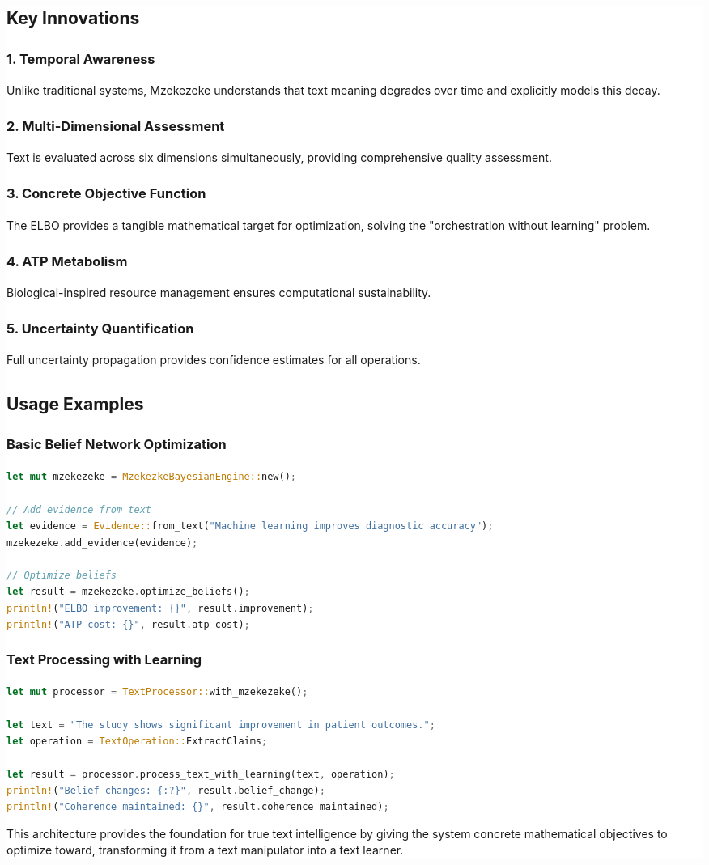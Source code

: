 
## Key Innovations

### 1. Temporal Awareness
Unlike traditional systems, Mzekezeke understands that text meaning degrades over time and explicitly models this decay.

### 2. Multi-Dimensional Assessment
Text is evaluated across six dimensions simultaneously, providing comprehensive quality assessment.

### 3. Concrete Objective Function
The ELBO provides a tangible mathematical target for optimization, solving the "orchestration without learning" problem.

### 4. ATP Metabolism
Biological-inspired resource management ensures computational sustainability.

### 5. Uncertainty Quantification
Full uncertainty propagation provides confidence estimates for all operations.

## Usage Examples

### Basic Belief Network Optimization

```rust
let mut mzekezeke = MzekezkeBayesianEngine::new();

// Add evidence from text
let evidence = Evidence::from_text("Machine learning improves diagnostic accuracy");
mzekezeke.add_evidence(evidence);

// Optimize beliefs
let result = mzekezeke.optimize_beliefs();
println!("ELBO improvement: {}", result.improvement);
println!("ATP cost: {}", result.atp_cost);
```

### Text Processing with Learning

```rust
let mut processor = TextProcessor::with_mzekezeke();

let text = "The study shows significant improvement in patient outcomes.";
let operation = TextOperation::ExtractClaims;

let result = processor.process_text_with_learning(text, operation);
println!("Belief changes: {:?}", result.belief_change);
println!("Coherence maintained: {}", result.coherence_maintained);
```

This architecture provides the foundation for true text intelligence by giving the system concrete mathematical objectives to optimize toward, transforming it from a text manipulator into a text learner. 